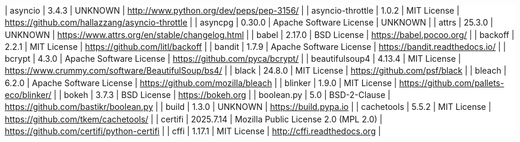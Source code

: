 | asyncio                                  | 3.4.3          | UNKNOWN                                                                                                                                        | http://www.python.org/dev/peps/pep-3156/                                                                           |
| asyncio-throttle                         | 1.0.2          | MIT License                                                                                                                                    | https://github.com/hallazzang/asyncio-throttle                                                                     |
| asyncpg                                  | 0.30.0         | Apache Software License                                                                                                                        | UNKNOWN                                                                                                            |
| attrs                                    | 25.3.0         | UNKNOWN                                                                                                                                        | https://www.attrs.org/en/stable/changelog.html                                                                     |
| babel                                    | 2.17.0         | BSD License                                                                                                                                    | https://babel.pocoo.org/                                                                                           |
| backoff                                  | 2.2.1          | MIT License                                                                                                                                    | https://github.com/litl/backoff                                                                                    |
| bandit                                   | 1.7.9          | Apache Software License                                                                                                                        | https://bandit.readthedocs.io/                                                                                     |
| bcrypt                                   | 4.3.0          | Apache Software License                                                                                                                        | https://github.com/pyca/bcrypt/                                                                                    |
| beautifulsoup4                           | 4.13.4         | MIT License                                                                                                                                    | https://www.crummy.com/software/BeautifulSoup/bs4/                                                                 |
| black                                    | 24.8.0         | MIT License                                                                                                                                    | https://github.com/psf/black                                                                                       |
| bleach                                   | 6.2.0          | Apache Software License                                                                                                                        | https://github.com/mozilla/bleach                                                                                  |
| blinker                                  | 1.9.0          | MIT License                                                                                                                                    | https://github.com/pallets-eco/blinker/                                                                            |
| bokeh                                    | 3.7.3          | BSD License                                                                                                                                    | https://bokeh.org                                                                                                  |
| boolean.py                               | 5.0            | BSD-2-Clause                                                                                                                                   | https://github.com/bastikr/boolean.py                                                                              |
| build                                    | 1.3.0          | UNKNOWN                                                                                                                                        | https://build.pypa.io                                                                                              |
| cachetools                               | 5.5.2          | MIT License                                                                                                                                    | https://github.com/tkem/cachetools/                                                                                |
| certifi                                  | 2025.7.14      | Mozilla Public License 2.0 (MPL 2.0)                                                                                                           | https://github.com/certifi/python-certifi                                                                          |
| cffi                                     | 1.17.1         | MIT License                                                                                                                                    | http://cffi.readthedocs.org                                                                                        |